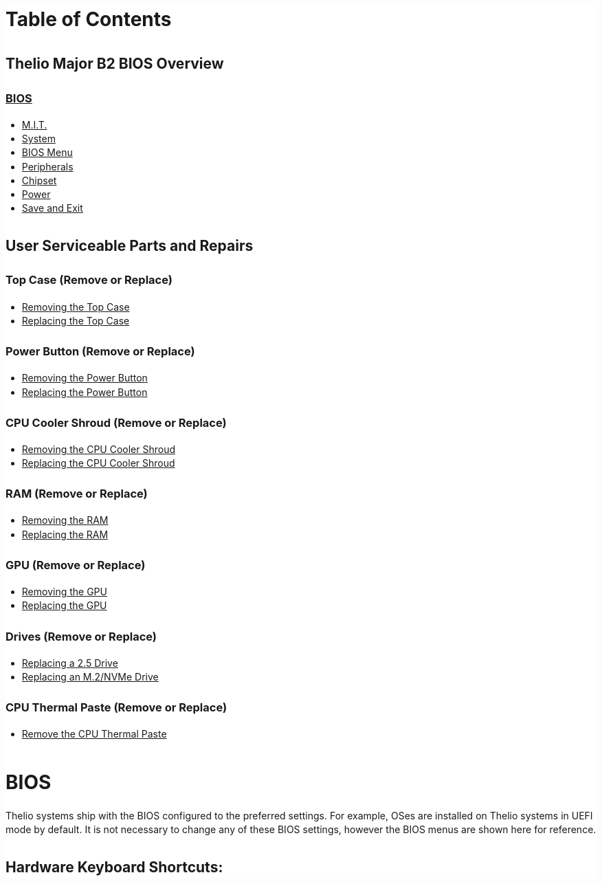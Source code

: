 # Table of Contents
## Thelio Major B2 BIOS Overview
### [BIOS](#bios)
- [M.I.T.](#mit)
- [System](#system)
- [BIOS Menu](#biosmenu)
- [Peripherals](#peripherals)
- [Chipset](#chipset)
- [Power](#power)
- [Save and Exit](#save-and-exit)

## User Serviceable Parts and Repairs
### Top Case (Remove or Replace)
- [Removing the Top Case](#removing-the-top-case)
- [Replacing the Top Case](#replacing-the-top-case)
### Power Button (Remove or Replace)
- [Removing the Power Button](#removing-the-power-button)
- [Replacing the Power Button](#replacing-the-power-buttom)



### CPU Cooler Shroud (Remove or Replace)
- [Removing the CPU Cooler Shroud](#removing-the-cpu-cooler-shroud)
- [Replacing the CPU Cooler Shroud](#replacing-the-cpu-cooler-shroud)
### RAM (Remove or Replace)
- [Removing the RAM](#removing-ram-sticks)
- [Replacing the RAM](#replacing-ram-sticks)
### GPU (Remove or Replace)
- [Removing the GPU](#removing-the-gpu)
- [Replacing the GPU](#replacing-the-gpu)
### Drives (Remove or Replace)
- [Replacing a 2.5 Drive](#replacing-a-25-drive)
- [Replacing an M.2/NVMe Drive](#replacing-an-m2-drive)
### CPU Thermal Paste (Remove or Replace)
- [Remove the CPU Thermal Paste](#remove-the-cpu-thermal-paste)

# BIOS
Thelio systems ship with the BIOS configured to the preferred settings. For example, OSes are installed on Thelio systems in UEFI mode by default. It is not necessary to change any of these BIOS settings, however the BIOS menus are shown here for reference.

## Hardware Keyboard Shortcuts:
